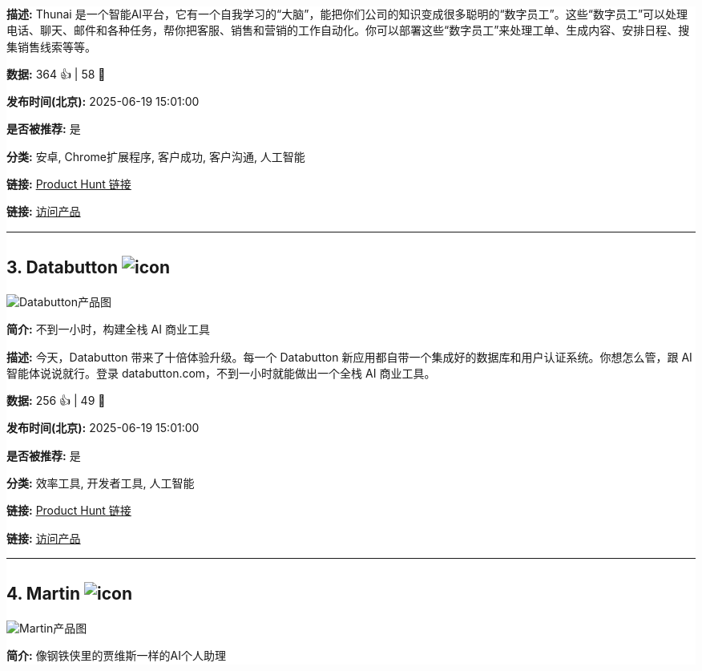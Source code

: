 **描述:** Thunai 是一个智能AI平台，它有一个自我学习的“大脑”，能把你们公司的知识变成很多聪明的“数字员工”。这些“数字员工”可以处理电话、聊天、邮件和各种任务，帮你把客服、销售和营销的工作自动化。你可以部署这些“数字员工”来处理工单、生成内容、安排日程、搜集销售线索等等。

**数据:** 364 👍 | 58 💬

**发布时间(北京):** 2025-06-19 15:01:00

**是否被推荐:** 是

**分类:** 安卓, Chrome扩展程序, 客户成功, 客户沟通, 人工智能

**链接:** [Product Hunt 链接](https://www.producthunt.com/posts/thunai?utm_campaign=producthunt-api&utm_medium=api-v2&utm_source=Application%3A+producthunt-hots+%28ID%3A+183917%29)

**链接:** [访问产品](https://www.producthunt.com/r/YPTLLGO4K3XAJY?utm_campaign=producthunt-api&utm_medium=api-v2&utm_source=Application%3A+producthunt-hots+%28ID%3A+183917%29)

</div>

---

<div class="product-card">

## 3. Databutton ![icon](https://ph-files.imgix.net/1fdeffc3-f889-44a4-b516-84adcd3799d9.png?auto=format&w=30)

![Databutton产品图](https://ph-files.imgix.net/694da88b-7472-4221-b21b-5ff08e5b6f7b.png?auto=format&w=700)

**简介:** 不到一小时，构建全栈 AI 商业工具

**描述:** 今天，Databutton 带来了十倍体验升级。每一个 Databutton 新应用都自带一个集成好的数据库和用户认证系统。你想怎么管，跟 AI 智能体说说就行。登录 databutton.com，不到一小时就能做出一个全栈 AI 商业工具。

**数据:** 256 👍 | 49 💬

**发布时间(北京):** 2025-06-19 15:01:00

**是否被推荐:** 是

**分类:** 效率工具, 开发者工具, 人工智能

**链接:** [Product Hunt 链接](https://www.producthunt.com/posts/databutton-2?utm_campaign=producthunt-api&utm_medium=api-v2&utm_source=Application%3A+producthunt-hots+%28ID%3A+183917%29)

**链接:** [访问产品](https://www.producthunt.com/r/5QCR5QDKIKAKEJ?utm_campaign=producthunt-api&utm_medium=api-v2&utm_source=Application%3A+producthunt-hots+%28ID%3A+183917%29)

</div>

---

<div class="product-card">

## 4. Martin ![icon](https://ph-files.imgix.net/77edf4dd-a46d-4b78-818b-5f67cd3cb2ab.png?auto=format&w=30)

![Martin产品图](https://ph-files.imgix.net/e97ca031-c0cd-4daf-a634-e879c6f7e7aa.jpeg?auto=format&w=700)

**简介:** 像钢铁侠里的贾维斯一样的AI个人助理
